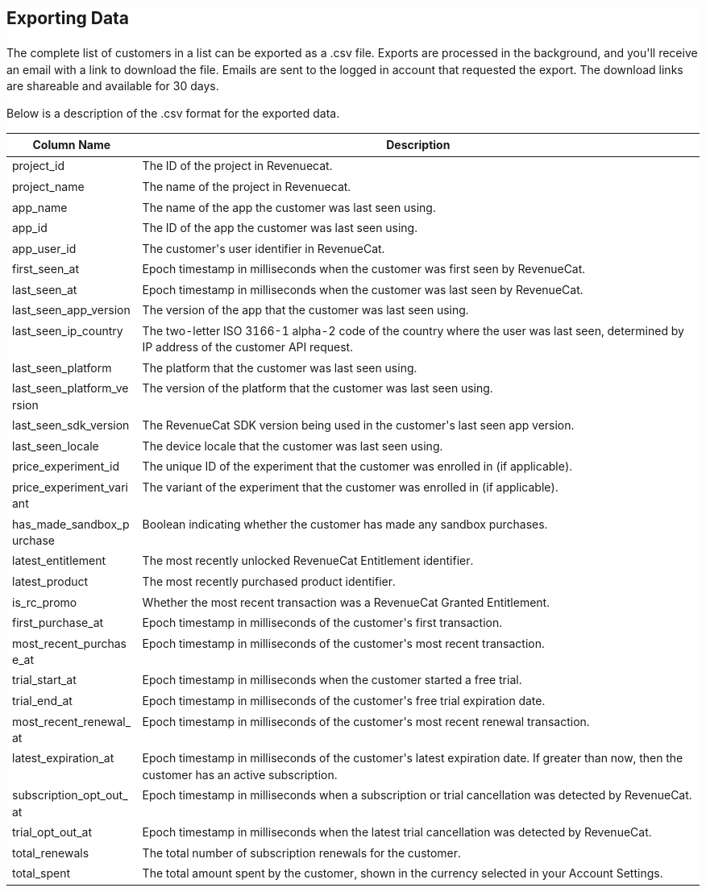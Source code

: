 ## Exporting Data

The complete list of customers in a list can be exported as a .csv file. Exports are processed in the background, and you'll receive an email with a link to download the file. Emails are sent to the logged in account that requested the export. The download links are shareable and available for 30 days.

Below is a description of the .csv format for the exported data.

| Column Name                   | Description                                                                                                                                  |
| ----------------------------- | -------------------------------------------------------------------------------------------------------------------------------------------- |
| project_id                    | The ID of the project in Revenuecat.                                                                                                         |
| project_name                  | The name of the project in Revenuecat.                                                                                                       |
| app_name                      | The name of the app the customer was last seen using.                                                                                        |
| app_id                        | The ID of the app the customer was last seen using.                                                                                          |
| app_user_id                   | The customer's user identifier in RevenueCat.                                                                                                |
| first_seen_at                 | Epoch timestamp in milliseconds when the customer was first seen by RevenueCat.                                                              |
| last_seen_at                  | Epoch timestamp in milliseconds when the customer was last seen by RevenueCat.                                                               |
| last_seen_app_version         | The version of the app that the customer was last seen using.                                                                                |
| last_seen_ip_country          | The two-letter ISO 3166-1 alpha-2 code of the country where the user was last seen, determined by IP address of the customer API request.    |
| last_seen_platform            | The platform that the customer was last seen using.                                                                                          |
| last_seen_platform_version    | The version of the platform that the customer was last seen using.                                                                           |
| last_seen_sdk_version         | The RevenueCat SDK version being used in the customer's last seen app version.                                                               |
| last_seen_locale              | The device locale that the customer was last seen using.                                                                                     |
| price_experiment_id           | The unique ID of the experiment that the customer was enrolled in (if applicable).                                                           |
| price_experiment_variant      | The variant of the experiment that the customer was enrolled in (if applicable).                                                             |
| has_made_sandbox_purchase     | Boolean indicating whether the customer has made any sandbox purchases.                                                                      |
| latest_entitlement            | The most recently unlocked RevenueCat Entitlement identifier.                                                                                |
| latest_product                | The most recently purchased product identifier.                                                                                              |
| is_rc_promo                   | Whether the most recent transaction was a RevenueCat Granted Entitlement.                                                                    |
| first_purchase_at             | Epoch timestamp in milliseconds of the customer's first transaction.                                                                         |
| most_recent_purchase_at       | Epoch timestamp in milliseconds of the customer's most recent transaction.                                                                   |
| trial_start_at                | Epoch timestamp in milliseconds when the customer started a free trial.                                                                      |
| trial_end_at                  | Epoch timestamp in milliseconds of the customer's free trial expiration date.                                                                |
| most_recent_renewal_at        | Epoch timestamp in milliseconds of the customer's most recent renewal transaction.                                                           |
| latest_expiration_at          | Epoch timestamp in milliseconds of the customer's latest expiration date. If greater than now, then the customer has an active subscription. |
| subscription_opt_out_at       | Epoch timestamp in milliseconds when a subscription or trial cancellation was detected by RevenueCat.                                        |
| trial_opt_out_at              | Epoch timestamp in milliseconds when the latest trial cancellation was detected by RevenueCat.                                               |
| total_renewals                | The total number of subscription renewals for the customer.                                                                                  |
| total_spent                   | The total amount spent by the customer, shown in the currency selected in your Account Settings.                                             |